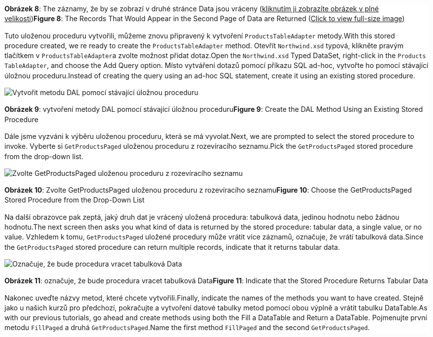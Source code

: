 <span data-ttu-id="53c2e-238">**Obrázek 8**: The záznamy, že by se zobrazí v druhé stránce Data jsou vráceny ([kliknutím ji zobrazíte obrázek v plné velikosti](efficiently-paging-through-large-amounts-of-data-vb/_static/image10.png))</span><span class="sxs-lookup"><span data-stu-id="53c2e-238">**Figure 8**: The Records That Would Appear in the Second Page of Data are Returned ([Click to view full-size image](efficiently-paging-through-large-amounts-of-data-vb/_static/image10.png))</span></span>


<span data-ttu-id="53c2e-239">Tuto uloženou proceduru vytvořili, můžeme znovu připravený k vytvoření `ProductsTableAdapter` metody.</span><span class="sxs-lookup"><span data-stu-id="53c2e-239">With this stored procedure created, we re ready to create the `ProductsTableAdapter` method.</span></span> <span data-ttu-id="53c2e-240">Otevřít `Northwind.xsd` typová, klikněte pravým tlačítkem v `ProductsTableAdapter`a zvolte možnost přidat dotaz.</span><span class="sxs-lookup"><span data-stu-id="53c2e-240">Open the `Northwind.xsd` Typed DataSet, right-click in the `ProductsTableAdapter`, and choose the Add Query option.</span></span> <span data-ttu-id="53c2e-241">Místo vytváření dotazů pomocí příkazu SQL ad-hoc, vytvořte ho pomocí stávající úložnou proceduru.</span><span class="sxs-lookup"><span data-stu-id="53c2e-241">Instead of creating the query using an ad-hoc SQL statement, create it using an existing stored procedure.</span></span>


![Vytvořit metodu DAL pomocí stávající úložnou proceduru](efficiently-paging-through-large-amounts-of-data-vb/_static/image11.png)

<span data-ttu-id="53c2e-243">**Obrázek 9**: vytvoření metody DAL pomocí stávající úložnou proceduru</span><span class="sxs-lookup"><span data-stu-id="53c2e-243">**Figure 9**: Create the DAL Method Using an Existing Stored Procedure</span></span>


<span data-ttu-id="53c2e-244">Dále jsme vyzváni k výběru uloženou proceduru, která se má vyvolat.</span><span class="sxs-lookup"><span data-stu-id="53c2e-244">Next, we are prompted to select the stored procedure to invoke.</span></span> <span data-ttu-id="53c2e-245">Vyberte si `GetProductsPaged` uloženou proceduru z rozevíracího seznamu.</span><span class="sxs-lookup"><span data-stu-id="53c2e-245">Pick the `GetProductsPaged` stored procedure from the drop-down list.</span></span>


![Zvolte GetProductsPaged uloženou proceduru z rozevíracího seznamu](efficiently-paging-through-large-amounts-of-data-vb/_static/image12.png)

<span data-ttu-id="53c2e-247">**Obrázek 10**: Zvolte GetProductsPaged uloženou proceduru z rozevíracího seznamu</span><span class="sxs-lookup"><span data-stu-id="53c2e-247">**Figure 10**: Choose the GetProductsPaged Stored Procedure from the Drop-Down List</span></span>


<span data-ttu-id="53c2e-248">Na další obrazovce pak zeptá, jaký druh dat je vrácený uložená procedura: tabulková data, jedinou hodnotu nebo žádnou hodnotu.</span><span class="sxs-lookup"><span data-stu-id="53c2e-248">The next screen then asks you what kind of data is returned by the stored procedure: tabular data, a single value, or no value.</span></span> <span data-ttu-id="53c2e-249">Vzhledem k tomu, `GetProductsPaged` uložené procedury může vrátit více záznamů, označuje, že vrátí tabulková data.</span><span class="sxs-lookup"><span data-stu-id="53c2e-249">Since the `GetProductsPaged` stored procedure can return multiple records, indicate that it returns tabular data.</span></span>


![Označuje, že bude procedura vracet tabulková Data](efficiently-paging-through-large-amounts-of-data-vb/_static/image13.png)

<span data-ttu-id="53c2e-251">**Obrázek 11**: označuje, že bude procedura vracet tabulková Data</span><span class="sxs-lookup"><span data-stu-id="53c2e-251">**Figure 11**: Indicate that the Stored Procedure Returns Tabular Data</span></span>


<span data-ttu-id="53c2e-252">Nakonec uveďte názvy metod, které chcete vytvořili.</span><span class="sxs-lookup"><span data-stu-id="53c2e-252">Finally, indicate the names of the methods you want to have created.</span></span> <span data-ttu-id="53c2e-253">Stejně jako u našich kurzů pro předchozí, pokračujte a vytvoření datové tabulky metod pomocí obou výplně a vrátit tabulku DataTable.</span><span class="sxs-lookup"><span data-stu-id="53c2e-253">As with our previous tutorials, go ahead and create methods using both the Fill a DataTable and Return a DataTable.</span></span> <span data-ttu-id="53c2e-254">Pojmenujte první metodu `FillPaged` a druhá `GetProductsPaged`.</span><span class="sxs-lookup"><span data-stu-id="53c2e-254">Name the first method `FillPaged` and the second `GetProductsPaged`.</span></span>
